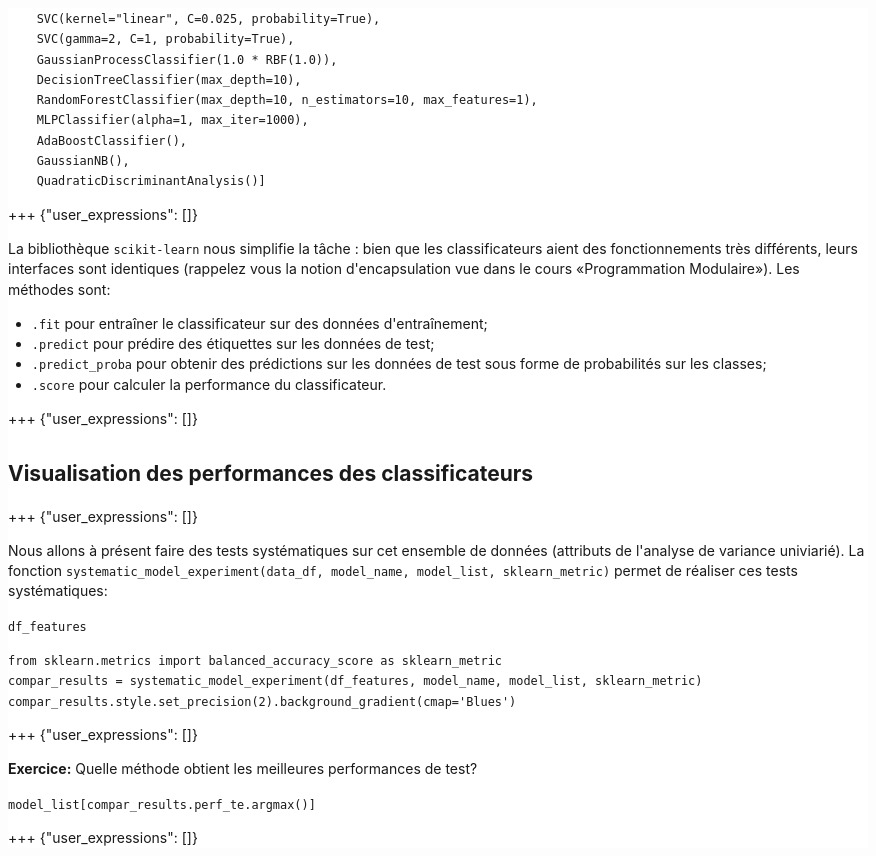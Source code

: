 ```{code-cell} ipython3
    SVC(kernel="linear", C=0.025, probability=True),
    SVC(gamma=2, C=1, probability=True),
    GaussianProcessClassifier(1.0 * RBF(1.0)),
    DecisionTreeClassifier(max_depth=10),
    RandomForestClassifier(max_depth=10, n_estimators=10, max_features=1),
    MLPClassifier(alpha=1, max_iter=1000),
    AdaBoostClassifier(),
    GaussianNB(),
    QuadraticDiscriminantAnalysis()]
```

+++ {"user_expressions": []}

La bibliothèque `scikit-learn` nous simplifie la tâche : bien que les
classificateurs aient des fonctionnements très différents, leurs
interfaces sont identiques (rappelez vous la notion d'encapsulation
vue dans le cours «Programmation Modulaire»). Les méthodes sont:
- `.fit` pour entraîner le classificateur sur des données
  d'entraînement;
- `.predict` pour prédire des étiquettes sur les données de test;
- `.predict_proba` pour obtenir des prédictions sur les données de
  test sous forme de probabilités sur les classes;
- `.score` pour calculer la performance du classificateur.

+++ {"user_expressions": []}

## Visualisation des performances des classificateurs

+++ {"user_expressions": []}

Nous allons à présent faire des tests systématiques sur cet ensemble
de données (attributs de l'analyse de variance univiarié). La fonction
`systematic_model_experiment(data_df, model_name, model_list,
sklearn_metric)` permet de réaliser ces tests systématiques:

```{code-cell} ipython3
df_features
```

```{code-cell} ipython3
from sklearn.metrics import balanced_accuracy_score as sklearn_metric
compar_results = systematic_model_experiment(df_features, model_name, model_list, sklearn_metric)
compar_results.style.set_precision(2).background_gradient(cmap='Blues')
```

+++ {"user_expressions": []}

**Exercice:** Quelle méthode obtient les meilleures performances de
test?

```{code-cell} ipython3
model_list[compar_results.perf_te.argmax()]
```

+++ {"user_expressions": []}
